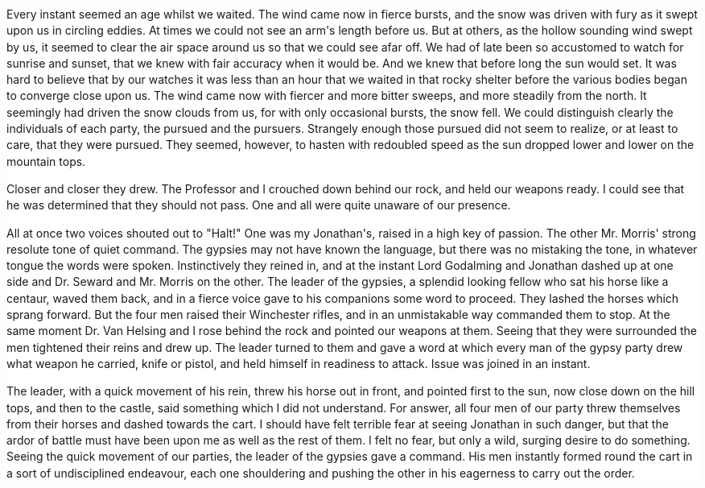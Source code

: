 Every instant seemed an age whilst we waited.  The wind came now in
fierce bursts, and the snow was driven with fury as it swept upon us
in circling eddies.  At times we could not see an arm's length before
us.  But at others, as the hollow sounding wind swept by us, it seemed
to clear the air space around us so that we could see afar off.  We
had of late been so accustomed to watch for sunrise and sunset, that
we knew with fair accuracy when it would be.  And we knew that before
long the sun would set.  It was hard to believe that by our watches it
was less than an hour that we waited in that rocky shelter before the
various bodies began to converge close upon us.  The wind came now
with fiercer and more bitter sweeps, and more steadily from the
north.  It seemingly had driven the snow clouds from us, for with only
occasional bursts, the snow fell.  We could distinguish clearly the
individuals of each party, the pursued and the pursuers.  Strangely
enough those pursued did not seem to realize, or at least to care,
that they were pursued.  They seemed, however, to hasten with
redoubled speed as the sun dropped lower and lower on the mountain
tops.

Closer and closer they drew.  The Professor and I crouched down behind
our rock, and held our weapons ready.  I could see that he was
determined that they should not pass.  One and all were quite unaware
of our presence.

All at once two voices shouted out to "Halt!"  One was my Jonathan's,
raised in a high key of passion.  The other Mr. Morris' strong
resolute tone of quiet command.  The gypsies may not have known the
language, but there was no mistaking the tone, in whatever tongue the
words were spoken.  Instinctively they reined in, and at the instant
Lord Godalming and Jonathan dashed up at one side and Dr. Seward and
Mr. Morris on the other.  The leader of the gypsies, a splendid
looking fellow who sat his horse like a centaur, waved them back, and
in a fierce voice gave to his companions some word to proceed.  They
lashed the horses which sprang forward.  But the four men raised their
Winchester rifles, and in an unmistakable way commanded them to stop.
At the same moment Dr. Van Helsing and I rose behind the rock and
pointed our weapons at them.  Seeing that they were surrounded the men
tightened their reins and drew up.  The leader turned to them and gave
a word at which every man of the gypsy party drew what weapon he
carried, knife or pistol, and held himself in readiness to attack.
Issue was joined in an instant.

The leader, with a quick movement of his rein, threw his horse out in
front, and pointed first to the sun, now close down on the hill tops,
and then to the castle, said something which I did not understand.
For answer, all four men of our party threw themselves from their
horses and dashed towards the cart.  I should have felt terrible fear
at seeing Jonathan in such danger, but that the ardor of battle must
have been upon me as well as the rest of them.  I felt no fear, but
only a wild, surging desire to do something.  Seeing the quick
movement of our parties, the leader of the gypsies gave a command.  His
men instantly formed round the cart in a sort of undisciplined
endeavour, each one shouldering and pushing the other in his eagerness
to carry out the order.
